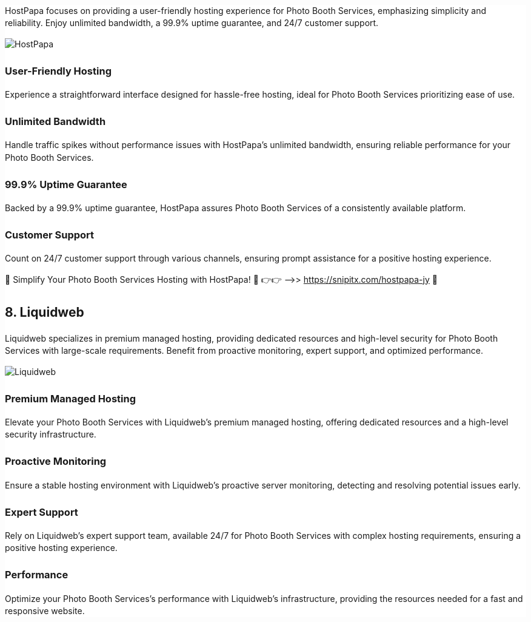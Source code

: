 HostPapa focuses on providing a user-friendly hosting experience for Photo Booth Services, emphasizing simplicity and reliability. Enjoy unlimited bandwidth, a 99.9% uptime guarantee, and 24/7 customer support.

![HostPapa](https://i.imgur.com/ouDTkvl.jpeg "HostPapa Hosting")

### User-Friendly Hosting
Experience a straightforward interface designed for hassle-free hosting, ideal for Photo Booth Services prioritizing ease of use.

### Unlimited Bandwidth
Handle traffic spikes without performance issues with HostPapa’s unlimited bandwidth, ensuring reliable performance for your Photo Booth Services.

### 99.9% Uptime Guarantee
Backed by a 99.9% uptime guarantee, HostPapa assures Photo Booth Services of a consistently available platform.

### Customer Support
Count on 24/7 customer support through various channels, ensuring prompt assistance for a positive hosting experience.

🌈 Simplify Your Photo Booth Services Hosting with HostPapa! 🚀
👉👉 -->> https://snipitx.com/hostpapa-jy 🚀

## 8. Liquidweb

Liquidweb specializes in premium managed hosting, providing dedicated resources and high-level security for Photo Booth Services with large-scale requirements. Benefit from proactive monitoring, expert support, and optimized performance.

![Liquidweb](https://i.imgur.com/4IvT9SC.jpeg "Liquidweb Hosting")

### Premium Managed Hosting
Elevate your Photo Booth Services with Liquidweb’s premium managed hosting, offering dedicated resources and a high-level security infrastructure.

### Proactive Monitoring
Ensure a stable hosting environment with Liquidweb’s proactive server monitoring, detecting and resolving potential issues early.

### Expert Support
Rely on Liquidweb’s expert support team, available 24/7 for Photo Booth Services with complex hosting requirements, ensuring a positive hosting experience.

### Performance
Optimize your Photo Booth Services’s performance with Liquidweb’s infrastructure, providing the resources needed for a fast and responsive website.
